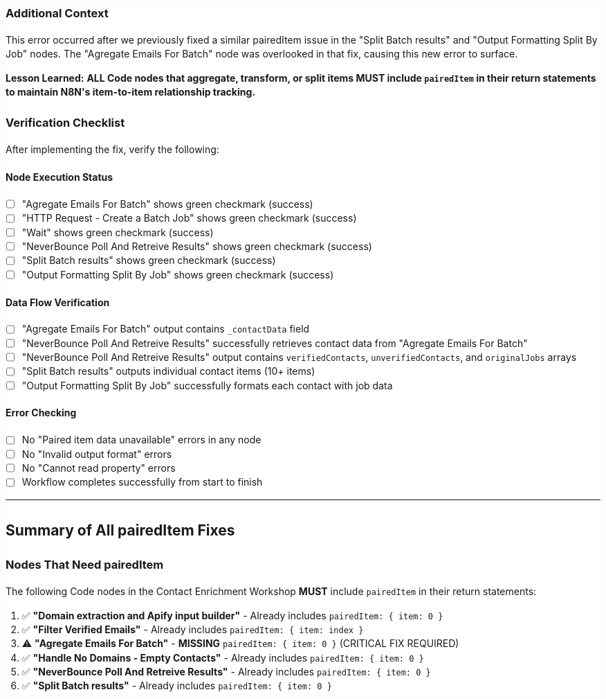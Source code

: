 ### Additional Context

This error occurred after we previously fixed a similar pairedItem issue in the "Split Batch results" and "Output Formatting Split By Job" nodes. The "Agregate Emails For Batch" node was overlooked in that fix, causing this new error to surface.

**Lesson Learned:**
**ALL Code nodes that aggregate, transform, or split items MUST include `pairedItem` in their return statements to maintain N8N's item-to-item relationship tracking.**

### Verification Checklist

After implementing the fix, verify the following:

#### Node Execution Status
- [ ] "Agregate Emails For Batch" shows green checkmark (success)
- [ ] "HTTP Request - Create a Batch Job" shows green checkmark (success)
- [ ] "Wait" shows green checkmark (success)
- [ ] "NeverBounce Poll And Retreive Results" shows green checkmark (success)
- [ ] "Split Batch results" shows green checkmark (success)
- [ ] "Output Formatting Split By Job" shows green checkmark (success)

#### Data Flow Verification
- [ ] "Agregate Emails For Batch" output contains `_contactData` field
- [ ] "NeverBounce Poll And Retreive Results" successfully retrieves contact data from "Agregate Emails For Batch"
- [ ] "NeverBounce Poll And Retreive Results" output contains `verifiedContacts`, `unverifiedContacts`, and `originalJobs` arrays
- [ ] "Split Batch results" outputs individual contact items (10+ items)
- [ ] "Output Formatting Split By Job" successfully formats each contact with job data

#### Error Checking
- [ ] No "Paired item data unavailable" errors in any node
- [ ] No "Invalid output format" errors
- [ ] No "Cannot read property" errors
- [ ] Workflow completes successfully from start to finish

---

## Summary of All pairedItem Fixes

### Nodes That Need pairedItem

The following Code nodes in the Contact Enrichment Workshop **MUST** include `pairedItem` in their return statements:

1. ✅ **"Domain extraction and Apify input builder"** - Already includes `pairedItem: { item: 0 }`
2. ✅ **"Filter Verified Emails"** - Already includes `pairedItem: { item: index }`
3. ⚠️ **"Agregate Emails For Batch"** - **MISSING** `pairedItem: { item: 0 }` (CRITICAL FIX REQUIRED)
4. ✅ **"Handle No Domains - Empty Contacts"** - Already includes `pairedItem: { item: 0 }`
5. ✅ **"NeverBounce Poll And Retreive Results"** - Already includes `pairedItem: { item: 0 }`
6. ✅ **"Split Batch results"** - Already includes `pairedItem: { item: 0 }`

